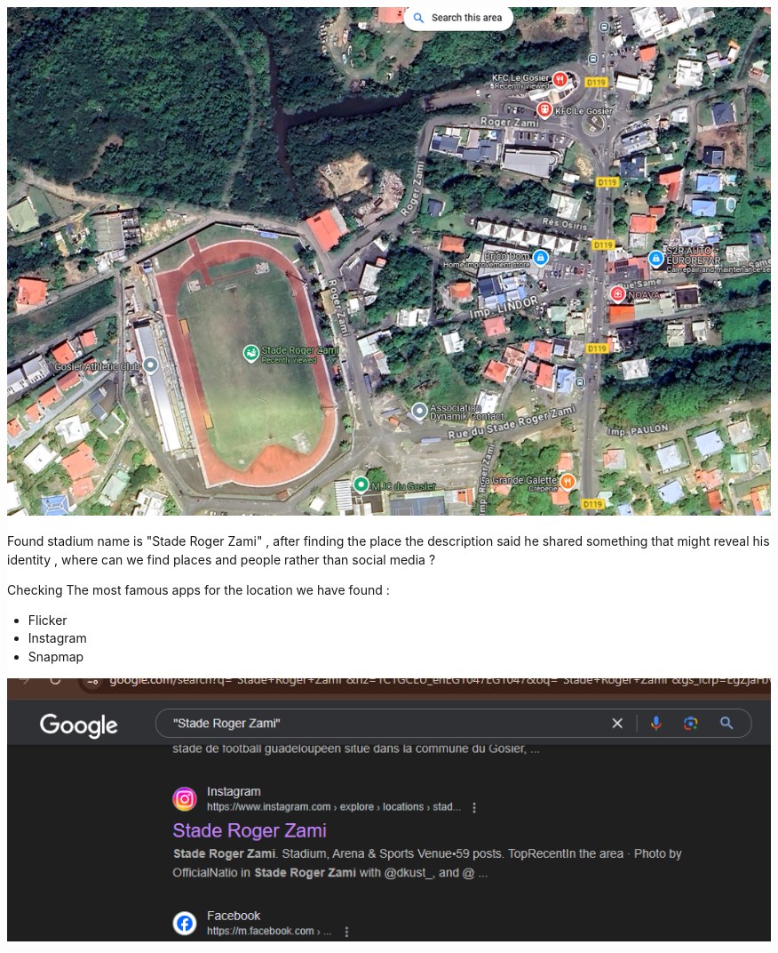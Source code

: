 ![image](/assets/images/OSINT/20241110191940.png)


Found stadium name is "Stade Roger Zami" , after finding the place the description said he shared something that might reveal his identity , where can we find places and people rather than social media ?

Checking The most famous apps for the location we have found :
- Flicker 
- Instagram 
- Snapmap 

![image](/assets/images/OSINT/20241110192503.png)
